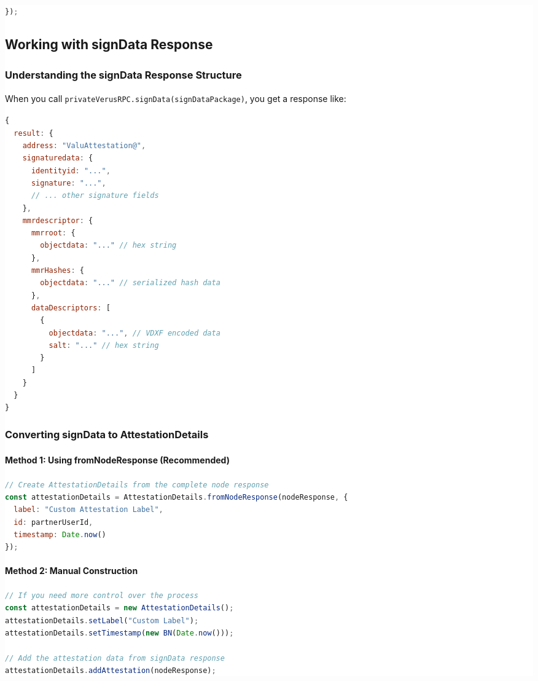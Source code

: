 ```javascript
});
```

## Working with signData Response

### Understanding the signData Response Structure

When you call `privateVerusRPC.signData(signDataPackage)`, you get a response like:

```javascript
{
  result: {
    address: "ValuAttestation@",
    signaturedata: {
      identityid: "...",
      signature: "...",
      // ... other signature fields
    },
    mmrdescriptor: {
      mmrroot: {
        objectdata: "..." // hex string
      },
      mmrHashes: {
        objectdata: "..." // serialized hash data
      },
      dataDescriptors: [
        {
          objectdata: "...", // VDXF encoded data
          salt: "..." // hex string
        }
      ]
    }
  }
}
```

### Converting signData to AttestationDetails

#### Method 1: Using fromNodeResponse (Recommended)

```javascript
// Create AttestationDetails from the complete node response
const attestationDetails = AttestationDetails.fromNodeResponse(nodeResponse, {
  label: "Custom Attestation Label",
  id: partnerUserId,
  timestamp: Date.now()
});
```

#### Method 2: Manual Construction

```javascript
// If you need more control over the process
const attestationDetails = new AttestationDetails();
attestationDetails.setLabel("Custom Label");
attestationDetails.setTimestamp(new BN(Date.now()));

// Add the attestation data from signData response
attestationDetails.addAttestation(nodeResponse);
```
